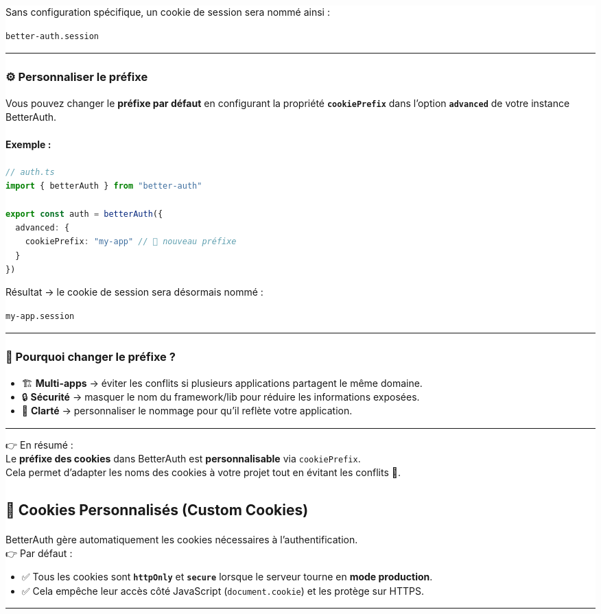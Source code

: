 Sans configuration spécifique, un cookie de session sera nommé ainsi :

```
better-auth.session
```

***

### ⚙️ Personnaliser le préfixe

Vous pouvez changer le **préfixe par défaut** en configurant la propriété **`cookiePrefix`** dans l’option **`advanced`** de votre instance BetterAuth.

#### Exemple :

```ts
// auth.ts
import { betterAuth } from "better-auth"

export const auth = betterAuth({
  advanced: {
    cookiePrefix: "my-app" // 🔄 nouveau préfixe
  }
})
```

Résultat → le cookie de session sera désormais nommé :

```
my-app.session
```

***

### 🚀 Pourquoi changer le préfixe ?

* 🏗️ **Multi-apps** → éviter les conflits si plusieurs applications partagent le même domaine.
* 🔒 **Sécurité** → masquer le nom du framework/lib pour réduire les informations exposées.
* 🎯 **Clarté** → personnaliser le nommage pour qu’il reflète votre application.

***

👉 En résumé :\
Le **préfixe des cookies** dans BetterAuth est **personnalisable** via `cookiePrefix`.\
Cela permet d’adapter les noms des cookies à votre projet tout en évitant les conflits 🎉.

## 🍪 Cookies Personnalisés (Custom Cookies)

BetterAuth gère automatiquement les cookies nécessaires à l’authentification.\
👉 Par défaut :

* ✅ Tous les cookies sont **`httpOnly`** et **`secure`** lorsque le serveur tourne en **mode production**.
* ✅ Cela empêche leur accès côté JavaScript (`document.cookie`) et les protège sur HTTPS.

***
